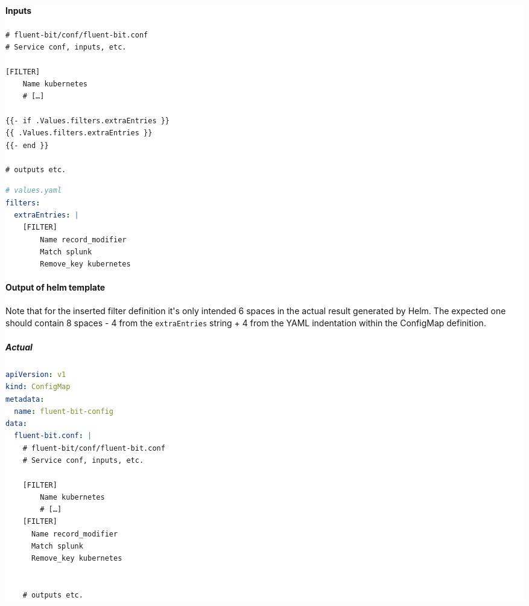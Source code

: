 #### Inputs

```
# fluent-bit/conf/fluent-bit.conf
# Service conf, inputs, etc.

[FILTER]
    Name kubernetes
    # […]

{{- if .Values.filters.extraEntries }}
{{ .Values.filters.extraEntries }}
{{- end }}

# outputs etc.
```

```yaml
# values.yaml
filters:
  extraEntries: |
    [FILTER]
        Name record_modifier
        Match splunk
        Remove_key kubernetes
```

#### Output of helm template

Note that for the inserted filter definition it's only intended 6 spaces in the actual result generated by Helm.
The expected one should contain 8 spaces - 4 from the `extraEntries` string + 4 from the YAML indentation within the ConfigMap definition.

##### Actual
```yaml
apiVersion: v1
kind: ConfigMap
metadata:
  name: fluent-bit-config
data:
  fluent-bit.conf: |
    # fluent-bit/conf/fluent-bit.conf
    # Service conf, inputs, etc.
  
    [FILTER]
        Name kubernetes
        # […]
    [FILTER]
      Name record_modifier
      Match splunk
      Remove_key kubernetes
  
  
    # outputs etc.
```
